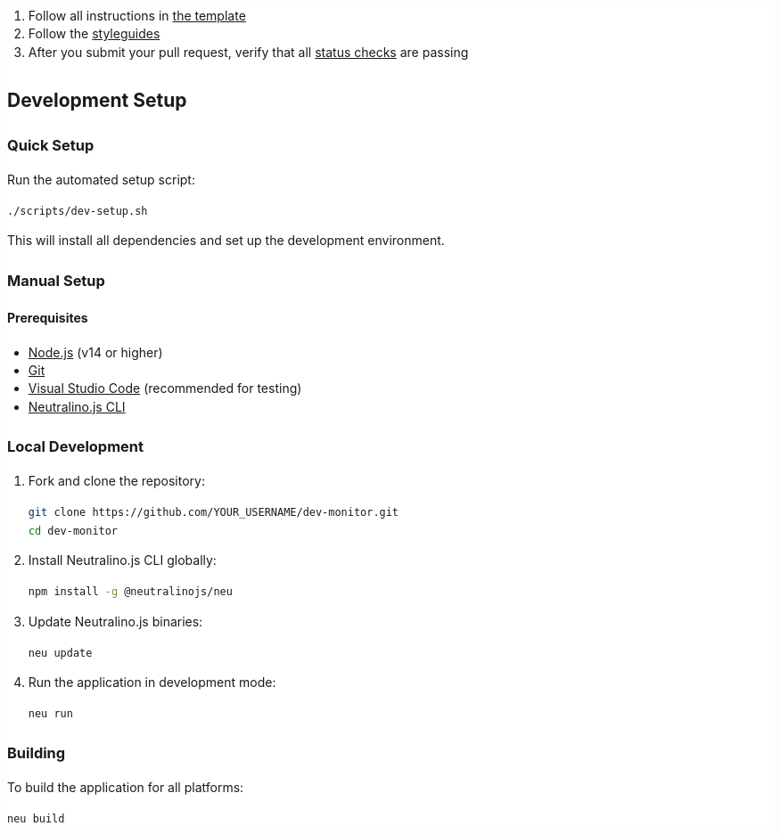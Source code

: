 1. Follow all instructions in [the template](PULL_REQUEST_TEMPLATE.md)
2. Follow the [styleguides](#styleguides)
3. After you submit your pull request, verify that all [status checks](https://help.github.com/articles/about-status-checks/) are passing

## Development Setup

### Quick Setup

Run the automated setup script:

```bash
./scripts/dev-setup.sh
```

This will install all dependencies and set up the development environment.

### Manual Setup

#### Prerequisites

- [Node.js](https://nodejs.org/) (v14 or higher)
- [Git](https://git-scm.com/)
- [Visual Studio Code](https://code.visualstudio.com/) (recommended for testing)
- [Neutralino.js CLI](https://neutralino.js.org/docs/getting-started/installation)

### Local Development

1. Fork and clone the repository:

   ```bash
   git clone https://github.com/YOUR_USERNAME/dev-monitor.git
   cd dev-monitor
   ```

2. Install Neutralino.js CLI globally:

   ```bash
   npm install -g @neutralinojs/neu
   ```

3. Update Neutralino.js binaries:

   ```bash
   neu update
   ```

4. Run the application in development mode:
   ```bash
   neu run
   ```

### Building

To build the application for all platforms:

```bash
neu build
```
